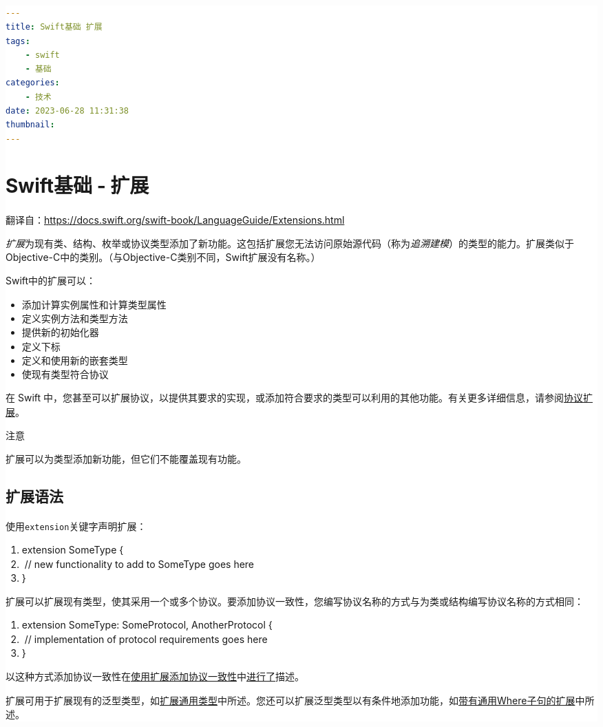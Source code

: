 ```yaml
---
title: Swift基础 扩展
tags:
    - swift
    - 基础
categories:
    - 技术
date: 2023-06-28 11:31:38
thumbnail:
---
```

# Swift基础 - 扩展

翻译自：https://docs.swift.org/swift-book/LanguageGuide/Extensions.html

*扩展*为现有类、结构、枚举或协议类型添加了新功能。这包括扩展您无法访问原始源代码（称为*追溯建模*）的类型的能力。扩展类似于Objective-C中的类别。（与Objective-C类别不同，Swift扩展没有名称。）

Swift中的扩展可以：

- 添加计算实例属性和计算类型属性
- 定义实例方法和类型方法
- 提供新的初始化器
- 定义下标
- 定义和使用新的嵌套类型
- 使现有类型符合协议

在 Swift 中，您甚至可以扩展协议，以提供其要求的实现，或添加符合要求的类型可以利用的其他功能。有关更多详细信息，请参阅[协议扩展](https://docs.swift.org/swift-book/LanguageGuide/Protocols.html#ID521)。

注意

扩展可以为类型添加新功能，但它们不能覆盖现有功能。

## 扩展语法

使用`extension`关键字声明扩展：

1. extension SomeType {
2. ​    // new functionality to add to SomeType goes here
3. }

扩展可以扩展现有类型，使其采用一个或多个协议。要添加协议一致性，您编写协议名称的方式与为类或结构编写协议名称的方式相同：

1. extension SomeType: SomeProtocol, AnotherProtocol {
2. ​    // implementation of protocol requirements goes here
3. }

以这种方式添加协议一致性在[使用扩展添加协议一致性](https://docs.swift.org/swift-book/LanguageGuide/Protocols.html#ID277)中[进行了](https://docs.swift.org/swift-book/LanguageGuide/Protocols.html#ID277)描述。

扩展可用于扩展现有的泛型类型，如[扩展通用类型](https://docs.swift.org/swift-book/LanguageGuide/Generics.html#ID185)中所述。您还可以扩展泛型类型以有条件地添加功能，如[带有通用Where子句的扩展](https://docs.swift.org/swift-book/LanguageGuide/Generics.html#ID553)中所述。

